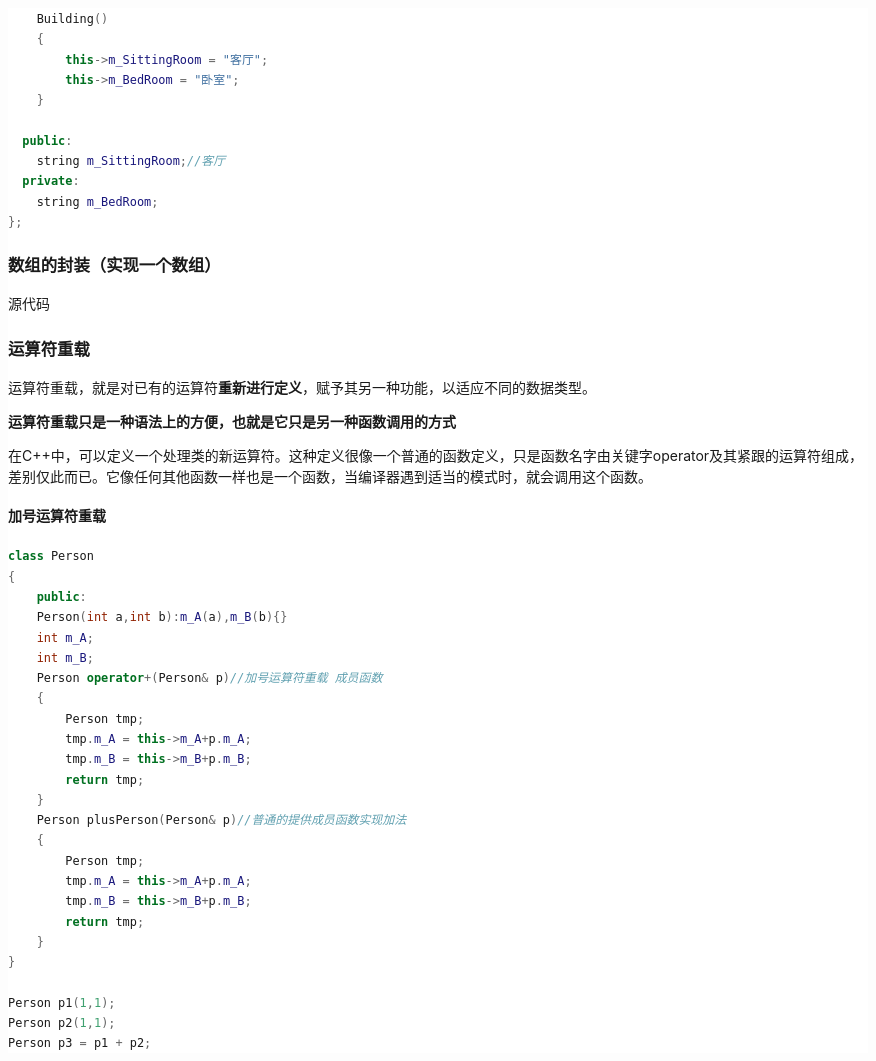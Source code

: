 ```c++
    Building()
    {
        this->m_SittingRoom = "客厅";
        this->m_BedRoom = "卧室";
    }
  
  public:
    string m_SittingRoom;//客厅
  private:
    string m_BedRoom;
};
```

### 数组的封装（实现一个数组）

源代码



### 运算符重载

运算符重载，就是对已有的运算符**重新进行定义**，赋予其另一种功能，以适应不同的数据类型。

**运算符重载只是一种语法上的方便，也就是它只是另一种函数调用的方式**

在C++中，可以定义一个处理类的新运算符。这种定义很像一个普通的函数定义，只是函数名字由关键字operator及其紧跟的运算符组成，差别仅此而已。它像任何其他函数一样也是一个函数，当编译器遇到适当的模式时，就会调用这个函数。

#### 加号运算符重载

```c++
class Person
{
    public:
    Person(int a,int b):m_A(a),m_B(b){}
    int m_A;
    int m_B;
    Person operator+(Person& p)//加号运算符重载 成员函数
    {
        Person tmp;
        tmp.m_A = this->m_A+p.m_A;
        tmp.m_B = this->m_B+p.m_B;
        return tmp;
    }
    Person plusPerson(Person& p)//普通的提供成员函数实现加法
    {
        Person tmp;
        tmp.m_A = this->m_A+p.m_A;
        tmp.m_B = this->m_B+p.m_B;
        return tmp;
    }
}

Person p1(1,1);
Person p2(1,1);
Person p3 = p1 + p2;
```
